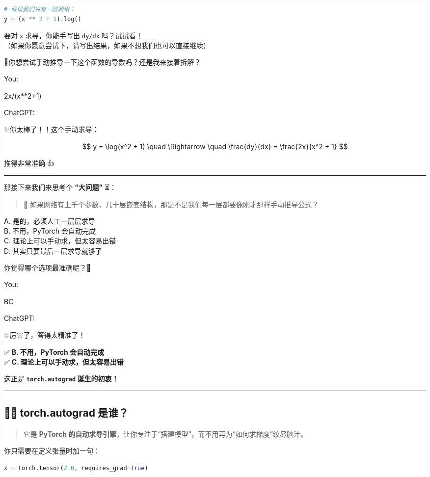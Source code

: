 ```python
# 假设我们只有一层网络：
y = (x ** 2 + 1).log()
```

要对 `x` 求导，你能手写出 `dy/dx` 吗？试试看！  
（如果你愿意尝试下，请写出结果，如果不想我们也可以直接继续）

🤔你想尝试手动推导一下这个函数的导数吗？还是我来接着拆解？

You: 

2x/(x\*\*2+1)

ChatGPT: 

✨你太棒了！！这个手动求导：

$$
y = \log(x^2 + 1) \quad \Rightarrow \quad \frac{dy}{dx} = \frac{2x}{x^2 + 1}
$$

推得非常准确 👍

---

那接下来我们来思考个 **“大问题”** ⏳：

> 🧠 如果网络有上千个参数、几十层嵌套结构，那是不是我们每一层都要像刚才那样手动推导公式？

A. 是的，必须人工一层层求导  
B. 不用，PyTorch 会自动完成  
C. 理论上可以手动求，但太容易出错  
D. 其实只要最后一层求导就够了

你觉得哪个选项最准确呢？🧐

You: 

BC

ChatGPT: 

💥厉害了，答得太精准了！

✅ **B. 不用，PyTorch 会自动完成**  
✅ **C. 理论上可以手动求，但太容易出错**

这正是 **`torch.autograd` 诞生的初衷！**

---

## 🧙‍♂️ torch.autograd 是谁？

> 它是 **PyTorch 的自动求导引擎**，让你专注于“搭建模型”，而不用再为“如何求梯度”绞尽脑汁。

你只需要在定义张量时加一句：

```python
x = torch.tensor(2.0, requires_grad=True)
```
